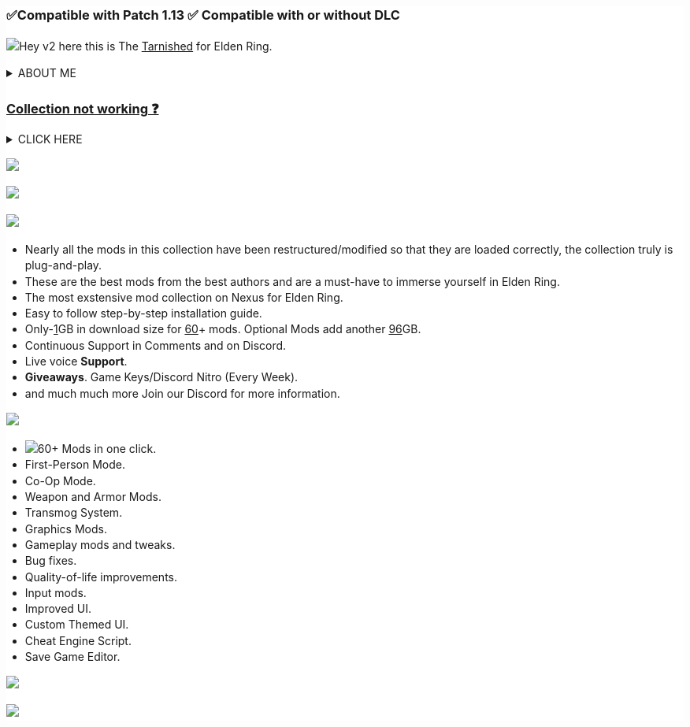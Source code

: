### ✅Compatible with Patch 1.13                                                                        ✅ **Compatible** with or without DLC

![](https://s12.gifyu.com/images/S5u6Q.png)Hey v2 here this is The [Tarnished](https://) for Elden Ring.

<details><summary>ABOUT ME</summary></details>

### [Collection not working ❓](https://)

<details><summary>CLICK HERE</summary></details>

![](https://s12.gifyu.com/images/S5KaK.png)

![](https://s12.gifyu.com/images/SuhdB.png)

[![](https://s6.gifyu.com/images/S6n4A.png)](https://discord.gg/v2-s-collections-1076179431195955290)

- Nearly all the mods in this collection have been restructured/modified so that they are loaded correctly, the collection truly is plug-and-play.
- These are the best mods from the best authors and are a must-have to immerse yourself in Elden Ring.
- The most exstensive mod collection on Nexus for Elden Ring.
- Easy to follow step-by-step installation guide.
- Only-[1](https://)GB in download size for [60](https://)+ mods. Optional Mods add another [96](https://)GB.
- Continuous Support in Comments and on Discord.
- Live voice **Support**.
- **Giveaways**. Game Keys/Discord Nitro (Every Week).&#x20;
- and much much more Join our Discord for more information.

![](https://s10.gifyu.com/images/S4aAS.jpg)

- ![](https://s12.gifyu.com/images/SuhlM.png)60+ Mods in one click.
- First-Person Mode.
- Co-Op Mode.
- Weapon and Armor Mods.
- Transmog System.
- Graphics Mods.
- Gameplay mods and tweaks.
- Bug fixes.
- Quality-of-life improvements.
- Input mods.
- Improved UI.
- Custom Themed UI.
- Cheat Engine Script.
- Save Game Editor.

![](https://s10.gifyu.com/images/S4aAS.jpg)

![](https://s12.gifyu.com/images/SuhdX.png)
